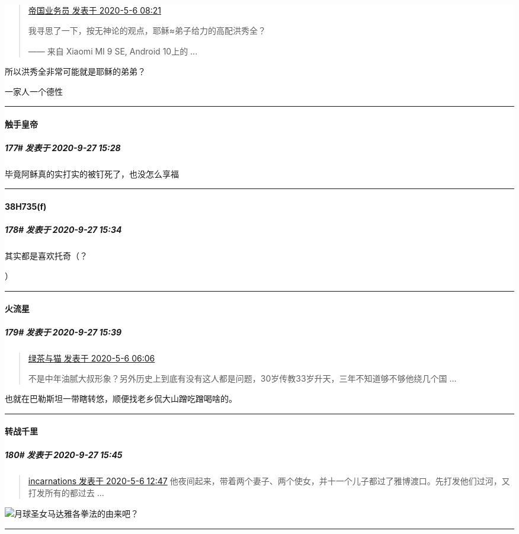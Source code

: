 
<blockquote><a href="httphttps://bbs.saraba1st.com/2b/forum.php?mod=redirect&amp;goto=findpost&amp;pid=47316929&amp;ptid=1932775" target="_blank">帝国业务员 发表于 2020-5-6 08:21</a>

我寻思了一下，按无神论的观点，耶稣≈弟子给力的高配洪秀全？


—— 来自 Xiaomi MI 9 SE, Android 10上的 ...</blockquote>
所以洪秀全非常可能就是耶稣的弟弟？


一家人一个德性


-----

####  触手皇帝  
##### 177#       发表于 2020-9-27 15:28


毕竟阿稣真的实打实的被钉死了，也没怎么享福


-----

####  38H735(f)  
##### 178#       发表于 2020-9-27 15:34


其实都是喜欢托奇（？

）


-----

####  火流星  
##### 179#       发表于 2020-9-27 15:39


<blockquote><a href="httphttps://bbs.saraba1st.com/2b/forum.php?mod=redirect&amp;goto=findpost&amp;pid=47316530&amp;ptid=1932775" target="_blank">绿茶与猫 发表于 2020-5-6 06:06</a>

不是中年油腻大叔形象？另外历史上到底有没有这人都是问题，30岁传教33岁升天，三年不知道够不够他绕几个国 ...</blockquote>
也就在巴勒斯坦一带瞎转悠，顺便找老乡侃大山蹭吃蹭喝啥的。


-----

####  转战千里  
##### 180#       发表于 2020-9-27 15:45


<blockquote><a href="httphttps://bbs.saraba1st.com/2b/forum.php?mod=redirect&amp;goto=findpost&amp;pid=47319510&amp;ptid=1932775" target="_blank">incarnations 发表于 2020-5-6 12:47</a>
他夜间起来，带着两个妻子、两个使女，并十一个儿子都过了雅博渡口。先打发他们过河，又打发所有的都过去 ...</blockquote>
<img src="https://static.saraba1st.com/image/smiley/face2017/065.png" referrerpolicy="no-referrer">月球圣女马达雅各拳法的由来吧？


-----
